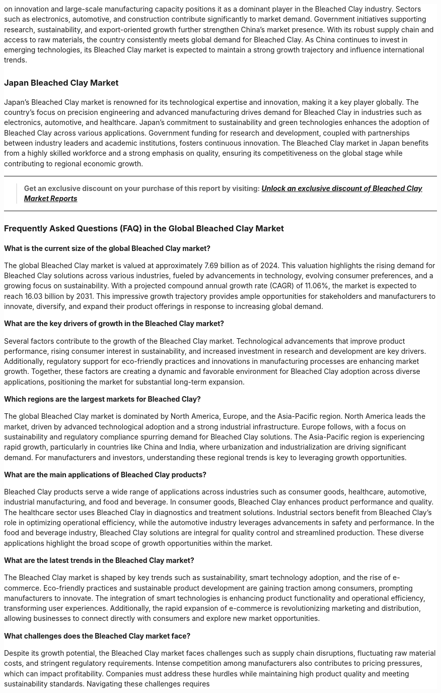 on innovation and large-scale manufacturing capacity positions it as a dominant player in the Bleached Clay industry. Sectors such as electronics, automotive, and construction contribute significantly to market demand. Government initiatives supporting research, sustainability, and export-oriented growth further strengthen China&rsquo;s market presence. With its robust supply chain and access to raw materials, the country consistently meets global demand for Bleached Clay. As China continues to invest in emerging technologies, its Bleached Clay market is expected to maintain a strong growth trajectory and influence international trends.</p><h3>Japan Bleached Clay Market</h3><p>Japan&rsquo;s Bleached Clay market is renowned for its technological expertise and innovation, making it a key player globally. The country&rsquo;s focus on precision engineering and advanced manufacturing drives demand for Bleached Clay in industries such as electronics, automotive, and healthcare. Japan&rsquo;s commitment to sustainability and green technologies enhances the adoption of Bleached Clay across various applications. Government funding for research and development, coupled with partnerships between industry leaders and academic institutions, fosters continuous innovation. The Bleached Clay market in Japan benefits from a highly skilled workforce and a strong emphasis on quality, ensuring its competitiveness on the global stage while contributing to regional economic growth.</p><hr /><blockquote><p><strong>Get an exclusive discount on your purchase of this report by visiting: <em><a href="://marketresearchpulse.com/ask-for-discount/112833?utm_source=Github&amp;utm_medium=028">Unlock an exclusive discount of Bleached Clay Market Reports</a></em>&nbsp;</strong></p></blockquote><hr /><h3>Frequently Asked Questions (FAQ) in the Global Bleached Clay Market</h3><p><strong>What is the current size of the global Bleached Clay market?</strong></p><p>The global Bleached Clay market is valued at approximately 7.69 billion as of 2024. This valuation highlights the rising demand for Bleached Clay solutions across various industries, fueled by advancements in technology, evolving consumer preferences, and a growing focus on sustainability. With a projected compound annual growth rate (CAGR) of 11.06%, the market is expected to reach 16.03 billion by 2031. This impressive growth trajectory provides ample opportunities for stakeholders and manufacturers to innovate, diversify, and expand their product offerings in response to increasing global demand.</p><p><strong>What are the key drivers of growth in the Bleached Clay market?</strong></p><p>Several factors contribute to the growth of the Bleached Clay market. Technological advancements that improve product performance, rising consumer interest in sustainability, and increased investment in research and development are key drivers. Additionally, regulatory support for eco-friendly practices and innovations in manufacturing processes are enhancing market growth. Together, these factors are creating a dynamic and favorable environment for Bleached Clay adoption across diverse applications, positioning the market for substantial long-term expansion.</p><p><strong>Which regions are the largest markets for Bleached Clay?</strong></p><p>The global Bleached Clay market is dominated by North America, Europe, and the Asia-Pacific region. North America leads the market, driven by advanced technological adoption and a strong industrial infrastructure. Europe follows, with a focus on sustainability and regulatory compliance spurring demand for Bleached Clay solutions. The Asia-Pacific region is experiencing rapid growth, particularly in countries like China and India, where urbanization and industrialization are driving significant demand. For manufacturers and investors, understanding these regional trends is key to leveraging growth opportunities.</p><p><strong>What are the main applications of Bleached Clay products?</strong></p><p>Bleached Clay products serve a wide range of applications across industries such as consumer goods, healthcare, automotive, industrial manufacturing, and food and beverage. In consumer goods, Bleached Clay enhances product performance and quality. The healthcare sector uses Bleached Clay in diagnostics and treatment solutions. Industrial sectors benefit from Bleached Clay&rsquo;s role in optimizing operational efficiency, while the automotive industry leverages advancements in safety and performance. In the food and beverage industry, Bleached Clay solutions are integral for quality control and streamlined production. These diverse applications highlight the broad scope of growth opportunities within the market.</p><p><strong>What are the latest trends in the Bleached Clay market?</strong></p><p>The Bleached Clay market is shaped by key trends such as sustainability, smart technology adoption, and the rise of e-commerce. Eco-friendly practices and sustainable product development are gaining traction among consumers, prompting manufacturers to innovate. The integration of smart technologies is enhancing product functionality and operational efficiency, transforming user experiences. Additionally, the rapid expansion of e-commerce is revolutionizing marketing and distribution, allowing businesses to connect directly with consumers and explore new market opportunities.</p><p><strong>What challenges does the Bleached Clay market face?</strong></p><p>Despite its growth potential, the Bleached Clay market faces challenges such as supply chain disruptions, fluctuating raw material costs, and stringent regulatory requirements. Intense competition among manufacturers also contributes to pricing pressures, which can impact profitability. Companies must address these hurdles while maintaining high product quality and meeting sustainability standards. Navigating these challenges requires
